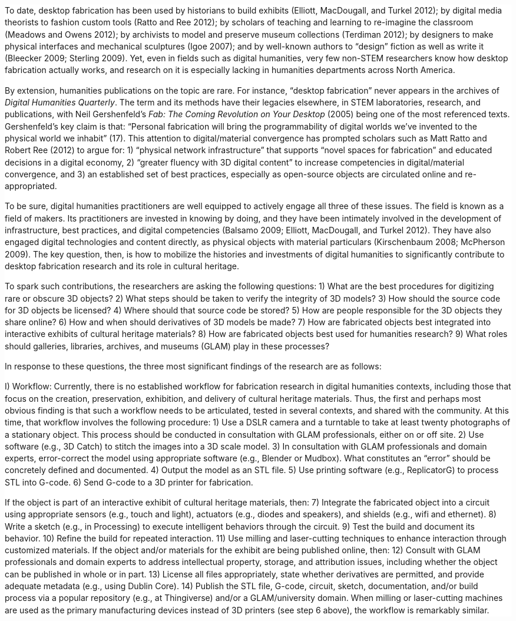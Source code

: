 <p>To date, desktop fabrication has been used by historians to build exhibits (Elliott, MacDougall, and Turkel 2012); by digital media theorists to fashion custom tools (Ratto and Ree 2012); by scholars of teaching and learning to re-imagine the classroom (Meadows and Owens 2012); by archivists to model and preserve museum collections (Terdiman 2012); by designers to make physical interfaces and mechanical sculptures (Igoe 2007); and by well-known authors to “design” fiction as well as write it (Bleecker 2009; Sterling 2009). Yet, even in fields such as digital humanities, <span class="pullquote">very few non-STEM researchers know how desktop fabrication actually works</span>, and research on it is especially lacking in humanities departments across North America.</p>
<p>By extension, humanities publications on the topic are rare. For instance, “desktop fabrication” never appears in the archives of <em>Digital Humanities Quarterly</em>. The term and its methods have their legacies elsewhere, in STEM laboratories, research, and publications, with Neil Gershenfeld’s <em>Fab: The Coming Revolution on Your Desktop</em> (2005) being one of the most referenced texts. Gershenfeld’s key claim is that: “Personal fabrication will bring the programmability of digital worlds we&#8217;ve invented to the physical world we inhabit” (17). This attention to digital/material convergence has prompted scholars such as Matt Ratto and Robert Ree (2012) to argue for: 1) “physical network infrastructure” that supports “novel spaces for fabrication” and educated decisions in a digital economy, 2) “greater fluency with 3D digital content” to increase competencies in digital/material convergence, and 3) an established set of best practices, especially as open-source objects are circulated online and re-appropriated.</p>
<p>To be sure, digital humanities practitioners are well equipped to actively engage all three of these issues. The field is known as a field of makers. Its practitioners are invested in knowing by doing, and they have been intimately involved in the development of infrastructure, best practices, and digital competencies (Balsamo 2009; Elliott, MacDougall, and Turkel 2012). They have also engaged digital technologies and content directly, as physical objects with material particulars (Kirschenbaum 2008; McPherson 2009). The key question, then, is how to mobilize the histories and investments of digital humanities to significantly contribute to desktop fabrication research and its role in cultural heritage.</p>
<p>To spark such contributions, the researchers are asking the following questions: 1) What are the best procedures for digitizing rare or obscure 3D objects? 2) What steps should be taken to verify the integrity of 3D models? 3) How should the source code for 3D objects be licensed? 4) Where should that source code be stored? 5) How are people responsible for the 3D objects they share online? 6) How and when should derivatives of 3D models be made? 7) How are fabricated objects best integrated into interactive exhibits of cultural heritage materials? 8) <span class="pullquote">How are fabricated objects best used for humanities research?</span> 9) What roles should galleries, libraries, archives, and museums (GLAM) play in these processes?</p>
<p>In response to these questions, the three most significant findings of the research are as follows:</p>
<p>I) Workflow: Currently, <span class="pullquote">there is no established workflow for fabrication research in digital humanities contexts</span>, including those that focus on the creation, preservation, exhibition, and delivery of cultural heritage materials. Thus, the first and perhaps most obvious finding is that such a workflow needs to be articulated, tested in several contexts, and shared with the community. At this time, that workflow involves the following procedure: 1) Use a DSLR camera and a turntable to take at least twenty photographs of a stationary object. This process should be conducted in consultation with GLAM professionals, either on or off site. 2) Use software (e.g., 3D Catch) to stitch the images into a 3D scale model. 3) In consultation with GLAM professionals and domain experts, error-correct the model using appropriate software (e.g., Blender or Mudbox). What constitutes an “error” should be concretely defined and documented. 4) Output the model as an STL file. 5) Use printing software (e.g., ReplicatorG) to process STL into G-code. 6) Send G-code to a 3D printer for fabrication.</p>
<p>If the object is part of an interactive exhibit of cultural heritage materials, then: 7) Integrate the fabricated object into a circuit using appropriate sensors (e.g., touch and light), actuators (e.g., diodes and speakers), and shields (e.g., wifi and ethernet). 8) Write a sketch (e.g., in Processing) to execute intelligent behaviors through the circuit. 9) Test the build and document its behavior. 10) Refine the build for repeated interaction. 11) Use milling and laser-cutting techniques to enhance interaction through customized materials. If the object and/or materials for the exhibit are being published online, then: 12) Consult with GLAM professionals and domain experts to address intellectual property, storage, and attribution issues, including whether the object can be published in whole or in part. 13) License all files appropriately, state whether derivatives are permitted, and provide adequate metadata (e.g., using Dublin Core). 14) Publish the STL file, G-code, circuit, sketch, documentation, and/or build process via a popular repository (e.g., at Thingiverse) and/or a GLAM/university domain. When milling or laser-cutting machines are used as the primary manufacturing devices instead of 3D printers (see step 6 above), the workflow is remarkably similar.</p>